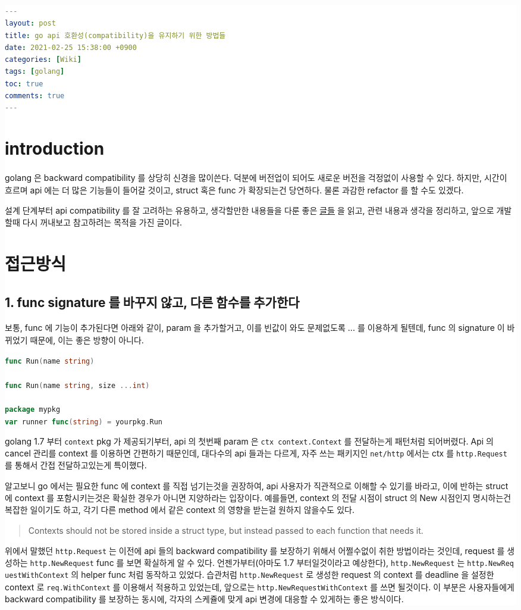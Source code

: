 ```yaml
---
layout: post
title: go api 호환성(compatibility)을 유지하기 위한 방법들
date: 2021-02-25 15:38:00 +0900
categories: [Wiki]
tags: [golang]
toc: true
comments: true
---
```


# introduction 

golang 은 backward compatibility 를 상당히 신경을 많이쓴다. 덕분에 버전업이 되어도 새로운 버전을 걱정없이 사용할 수 있다. 하지만, 시간이 흐르며 api 에는 더 많은 기능들이 들어갈 것이고, struct 혹은 func 가 확장되는건 당연하다. 물론 과감한 refactor 를 할 수도 있겠다. 

설계 단계부터 api compatibility 를 잘 고려하는 유용하고, 생각할만한 내용들을 다룬 좋은 [글들](#references) 을 읽고, 관련 내용과 생각을 정리하고, 앞으로 개발할때 다시 꺼내보고 참고하려는 목적을 가진 글이다.

# 접근방식

## 1. func signature 를 바꾸지 않고, 다른 함수를 추가한다

보통, func 에 기능이 추가된다면 아래와 같이, param 을 추가할거고, 이를 빈값이 와도 문제없도록 ... 를 이용하게 될텐데, func 의 signature 이 바뀌었기 때문에, 이는 좋은 방향이 아니다.

```go
func Run(name string)

func Run(name string, size ...int)

package mypkg
var runner func(string) = yourpkg.Run
```

golang 1.7 부터 `context` pkg 가 제공되기부터, api 의 첫번째 param 은 `ctx context.Context` 를 전달하는게 패턴처럼 되어버렸다. Api 의 cancel 관리를 context 를 이용하면 간편하기 때문인데, 대다수의 api 들과는 다르게, 자주 쓰는 패키지인 `net/http` 에서는 ctx 를 `http.Request` 를 통해서 간접 전달하고있는게 특이했다. 

알고보니 go 에서는 필요한 func 에 context 를 직접 넘기는것을 권장하여, api 사용자가 직관적으로 이해할 수 있기를 바라고, 이에 반하는 struct 에 context 를 포함시키는것은 확실한 경우가 아니면 지양하라는 입장이다. 예를들면, context 의 전달 시점이 struct 의 New 시점인지 명시하는건 복잡한 일이기도 하고, 각기 다른 method 에서 같은 context 의 영향을 받는걸 원하지 않을수도 있다.

> Contexts should not be stored inside a struct type, but instead passed to each function that needs it.

위에서 말했던 `http.Request` 는 이전에 api 들의 backward compatibility 를 보장하기 위해서 어쩔수없이 취한 방법이라는 것인데, request 를 생성하는 `http.NewRequest` func 를 보면 확실하게 알 수 있다. 언젠가부터(아마도 1.7 부터일것이라고 예상한다), `http.NewRequest` 는 `http.NewRequestWithContext` 의 helper func 처럼 동작하고 있었다. 습관처럼 `http.NewRequest` 로 생성한 request 의 context 를 deadline 을 설정한 context 로 `req.WithContext` 를 이용해서 적용하고 있었는데, 앞으로는 `http.NewRequestWithContext` 를 쓰면 될것이다. 이 부분은 사용자들에게 backward compatibility 를 보장하는 동시에, 각자의 스케쥴에 맞게 api 변경에 대응할 수 있게하는 좋은 방식이다.
